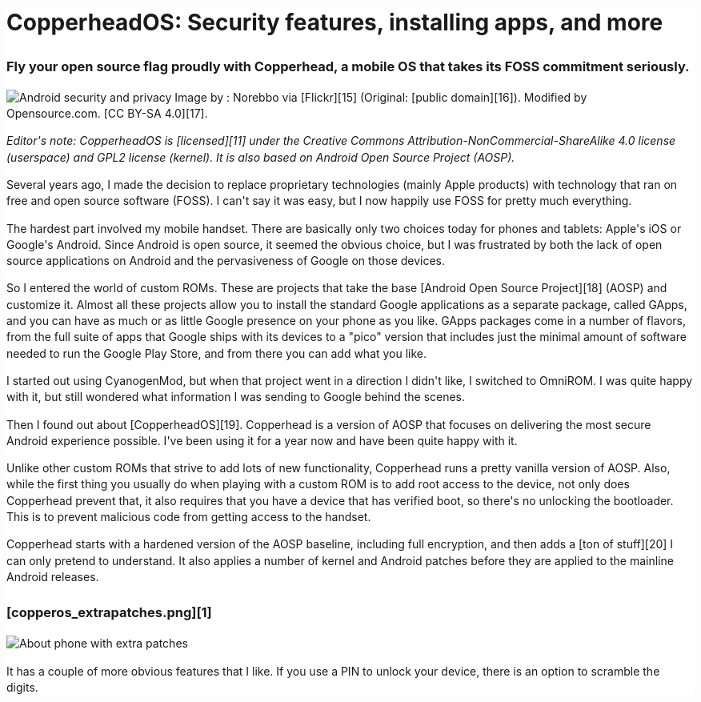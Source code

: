CopperheadOS: Security features, installing apps, and more
============================================================

### Fly your open source flag proudly with Copperhead, a mobile OS that takes its FOSS commitment seriously.


![Android security and privacy](https://opensource.com/sites/default/files/styles/image-full-size/public/lead-images/android_security_privacy.png?itok=MPHAV5mL "Android security and privacy")
Image by : Norebbo via [Flickr][15] (Original: [public domain][16]). Modified by Opensource.com. [CC BY-SA 4.0][17].

 _Editor's note: CopperheadOS is [licensed][11] under the Creative Commons Attribution-NonCommercial-Shar<wbr>eAlike 4.0 license (userspace) and GPL2 license (kernel). It is also based on Android Open Source Project (AOSP)._ 

Several years ago, I made the decision to replace proprietary technologies (mainly Apple products) with technology that ran on free and open source software (FOSS). I can't say it was easy, but I now happily use FOSS for pretty much everything.

The hardest part involved my mobile handset. There are basically only two choices today for phones and tablets: Apple's iOS or Google's Android. Since Android is open source, it seemed the obvious choice, but I was frustrated by both the lack of open source applications on Android and the pervasiveness of Google on those devices.

So I entered the world of custom ROMs. These are projects that take the base [Android Open Source Project][18] (AOSP) and customize it. Almost all these projects allow you to install the standard Google applications as a separate package, called GApps, and you can have as much or as little Google presence on your phone as you like. GApps packages come in a number of flavors, from the full suite of apps that Google ships with its devices to a "pico" version that includes just the minimal amount of software needed to run the Google Play Store, and from there you can add what you like.

I started out using CyanogenMod, but when that project went in a direction I didn't like, I switched to OmniROM. I was quite happy with it, but still wondered what information I was sending to Google behind the scenes.

Then I found out about [CopperheadOS][19]. Copperhead is a version of AOSP that focuses on delivering the most secure Android experience possible. I've been using it for a year now and have been quite happy with it.

Unlike other custom ROMs that strive to add lots of new functionality, Copperhead runs a pretty vanilla version of AOSP. Also, while the first thing you usually do when playing with a custom ROM is to add root access to the device, not only does Copperhead prevent that, it also requires that you have a device that has verified boot, so there's no unlocking the bootloader. This is to prevent malicious code from getting access to the handset.

Copperhead starts with a hardened version of the AOSP baseline, including full encryption, and then adds a [ton of stuff][20] I can only pretend to understand. It also applies a number of kernel and Android patches before they are applied to the mainline Android releases.

### [copperos_extrapatches.png][1]

![About phone with extra patches](https://opensource.com/sites/default/files/u128651/copperos_extrapatches.png "About phone with extra patches")

It has a couple of more obvious features that I like. If you use a PIN to unlock your device, there is an option to scramble the digits.
